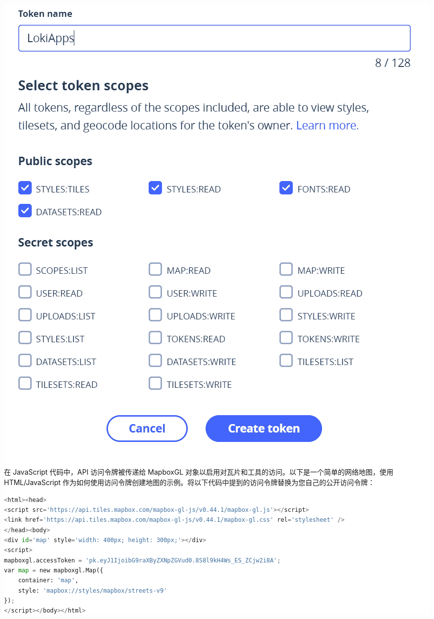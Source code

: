 ![](img/0b3f8431-1c31-4e78-9584-5e72c58de0d7.png)

在 JavaScript 代码中，API 访问令牌被传递给 MapboxGL 对象以启用对瓦片和工具的访问。以下是一个简单的网络地图，使用 HTML/JavaScript 作为如何使用访问令牌创建地图的示例。将以下代码中提到的访问令牌替换为您自己的公开访问令牌：

```py
<html><head>
<script src='https://api.tiles.mapbox.com/mapbox-gl-js/v0.44.1/mapbox-gl.js'></script>
<link href='https://api.tiles.mapbox.com/mapbox-gl-js/v0.44.1/mapbox-gl.css' rel='stylesheet' />
</head><body>
<div id='map' style='width: 400px; height: 300px;'></div>
<script>
mapboxgl.accessToken = 'pk.eyJ1IjoibG9raXByZXNpZGVud0.8S8l9kH4Ws_ES_ZCjw2i8A';
var map = new mapboxgl.Map({
    container: 'map',
    style: 'mapbox://styles/mapbox/streets-v9'
});
</script></body></html>
```